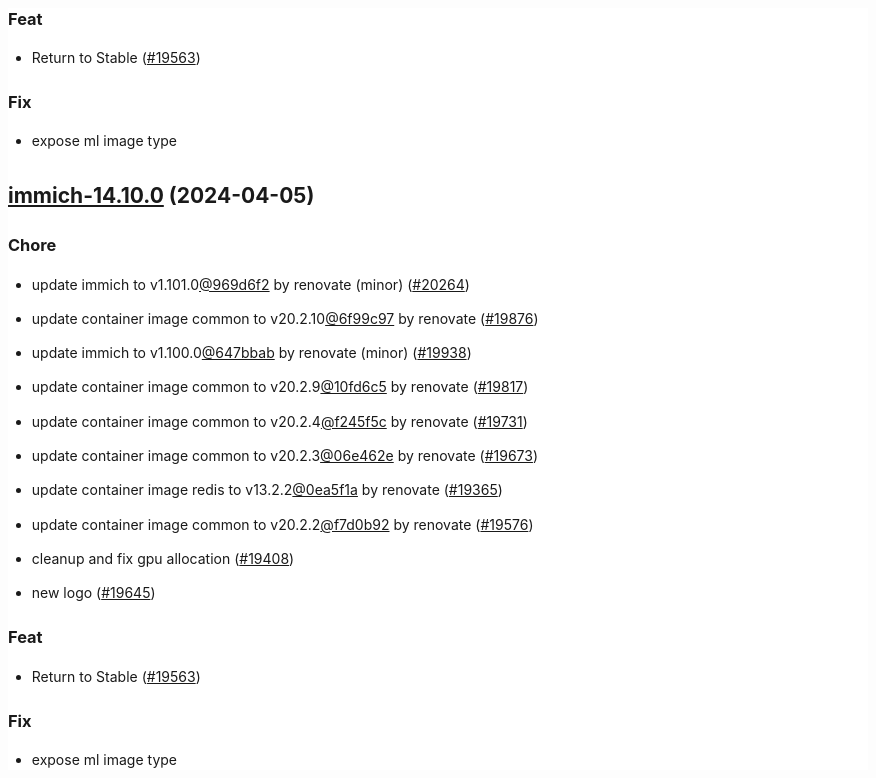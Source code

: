 ### Feat



- Return to Stable ([#19563](https://github.com/truecharts/charts/issues/19563))

### Fix



- expose ml image type


## [immich-14.10.0](https://github.com/truecharts/charts/compare/immich-13.0.1...immich-14.10.0) (2024-04-05)

### Chore



- update immich to v1.101.0[@969d6f2](https://github.com/969d6f2) by renovate (minor) ([#20264](https://github.com/truecharts/charts/issues/20264))

- update container image common to v20.2.10[@6f99c97](https://github.com/6f99c97) by renovate ([#19876](https://github.com/truecharts/charts/issues/19876))

- update immich to v1.100.0[@647bbab](https://github.com/647bbab) by renovate (minor) ([#19938](https://github.com/truecharts/charts/issues/19938))

- update container image common to v20.2.9[@10fd6c5](https://github.com/10fd6c5) by renovate ([#19817](https://github.com/truecharts/charts/issues/19817))

- update container image common to v20.2.4[@f245f5c](https://github.com/f245f5c) by renovate ([#19731](https://github.com/truecharts/charts/issues/19731))

- update container image common to v20.2.3[@06e462e](https://github.com/06e462e) by renovate ([#19673](https://github.com/truecharts/charts/issues/19673))

- update container image redis to v13.2.2[@0ea5f1a](https://github.com/0ea5f1a) by renovate ([#19365](https://github.com/truecharts/charts/issues/19365))

- update container image common to v20.2.2[@f7d0b92](https://github.com/f7d0b92) by renovate ([#19576](https://github.com/truecharts/charts/issues/19576))

- cleanup and fix gpu allocation ([#19408](https://github.com/truecharts/charts/issues/19408))

- new logo ([#19645](https://github.com/truecharts/charts/issues/19645))

### Feat



- Return to Stable ([#19563](https://github.com/truecharts/charts/issues/19563))

### Fix



- expose ml image type

